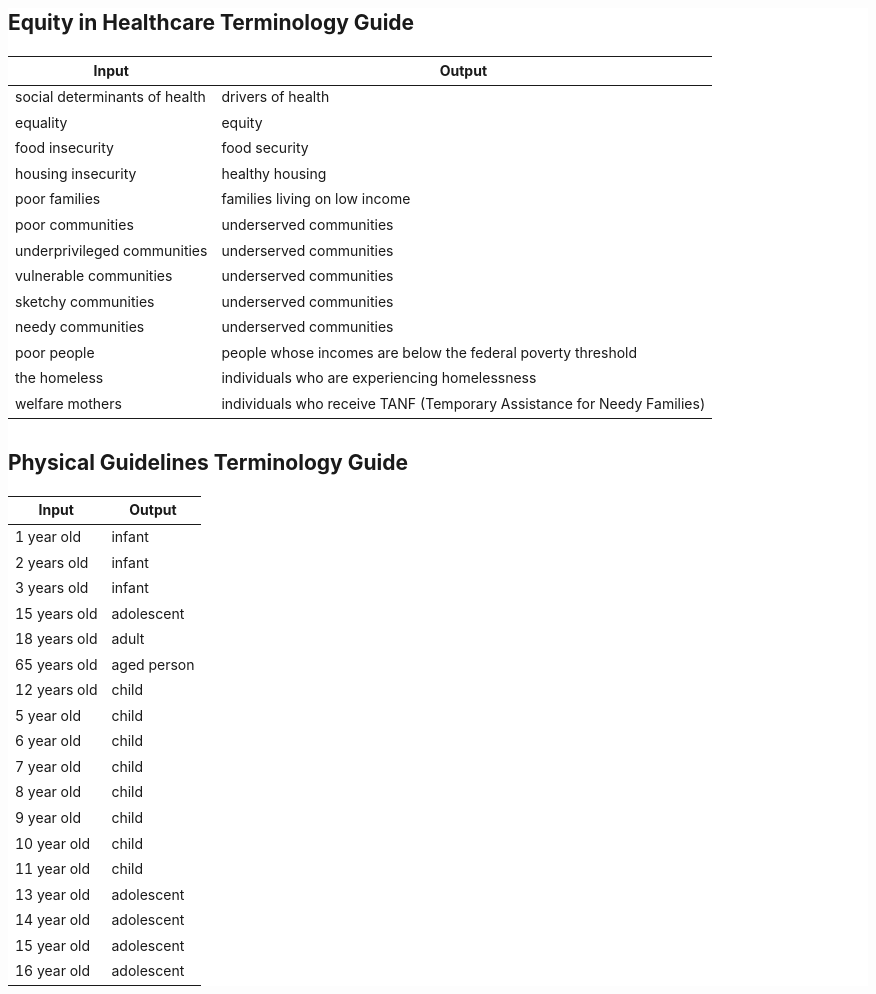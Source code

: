 
## Equity in Healthcare Terminology Guide

| Input                         | Output                                                    |
|-------------------------------|-----------------------------------------------------------|
| social determinants of health | drivers of health                                         |
| equality                      | equity                                                    |
| food insecurity               | food security                                             |
| housing insecurity            | healthy housing                                           |
| poor families                 | families living on low income                             |
| poor communities              | underserved communities                                   |
| underprivileged communities   | underserved communities                                   |
| vulnerable communities        | underserved communities                                   |
| sketchy communities           | underserved communities                                   |
| needy communities             | underserved communities                                   |
| poor people                   | people whose incomes are below the federal poverty threshold |
| the homeless                  | individuals who are experiencing homelessness             |
| welfare mothers               | individuals who receive TANF (Temporary Assistance for Needy Families) |

## Physical Guidelines Terminology Guide

| Input                         | Output                                                    |
|-------------------------------|-----------------------------------------------------------|
| 1 year old                    | infant                                                    |
| 2 years old                   | infant                                                    |
| 3 years old                   | infant                                                    |
| 15 years old                  | adolescent                                                |
| 18 years old                  | adult                                                     |
| 65 years old                  | aged person                                               |
| 12 years old                  | child                                                     |
| 5 year old                    | child                                                     |
| 6 year old                    | child                                                     |
| 7 year old                    | child                                                     |
| 8 year old                    | child                                                     |
| 9 year old                    | child                                                     |
| 10 year old                   | child                                                     |
| 11 year old                   | child                                                     |
| 13 year old                   | adolescent                                                |
| 14 year old                   | adolescent                                                |
| 15 year old                   | adolescent                                                |
| 16 year old                   | adolescent                                                |